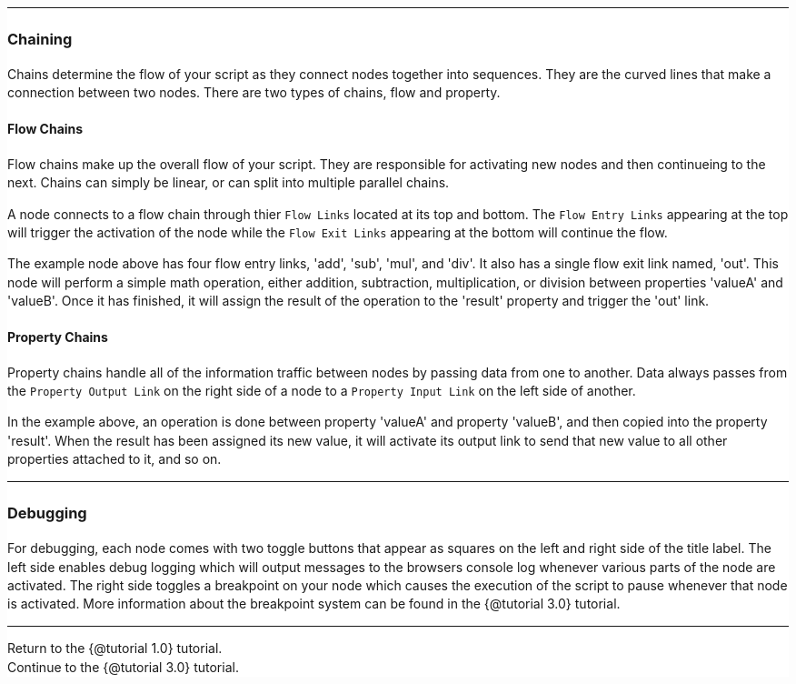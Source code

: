 
****
### Chaining ###

Chains determine the flow of your script as they connect nodes together into sequences. They are the curved lines that make a connection between two nodes. There are two types of chains, flow and property.


#### Flow Chains ####

Flow chains make up the overall flow of your script. They are responsible for activating new nodes and then continueing to the next. Chains can simply be linear, or can split into multiple parallel chains.

A node connects to a flow chain through thier `Flow Links` located at its top and bottom.  The `Flow Entry Links` appearing at the top will trigger the activation of the node while the `Flow Exit Links` appearing at the bottom will continue the flow.

The example node above has four flow entry links, 'add', 'sub', 'mul', and 'div'. It also has a single flow exit link named, 'out'. This node will perform a simple math operation, either addition, subtraction, multiplication, or division between properties 'valueA' and 'valueB'. Once it has finished, it will assign the result of the operation to the 'result' property and trigger the 'out' link.


#### Property Chains ####

Property chains handle all of the information traffic between nodes by passing data from one to another. Data always passes from the `Property Output Link` on the right side of a node to a `Property Input Link` on the left side of another.

In the example above, an operation is done between property 'valueA' and property 'valueB', and then copied into the property 'result'. When the result has been assigned its new value, it will activate its output link to send that new value to all other properties attached to it, and so on.


****
### Debugging ###

For debugging, each node comes with two toggle buttons that appear as squares on the left and right side of the title label. The left side enables debug logging which will output messages to the browsers console log whenever various parts of the node are activated. The right side toggles a breakpoint on your node which causes the execution of the script to pause whenever that node is activated. More information about the breakpoint system can be found in the {@tutorial 3.0} tutorial.


****
Return to the {@tutorial 1.0} tutorial.  
Continue to the {@tutorial 3.0} tutorial.  